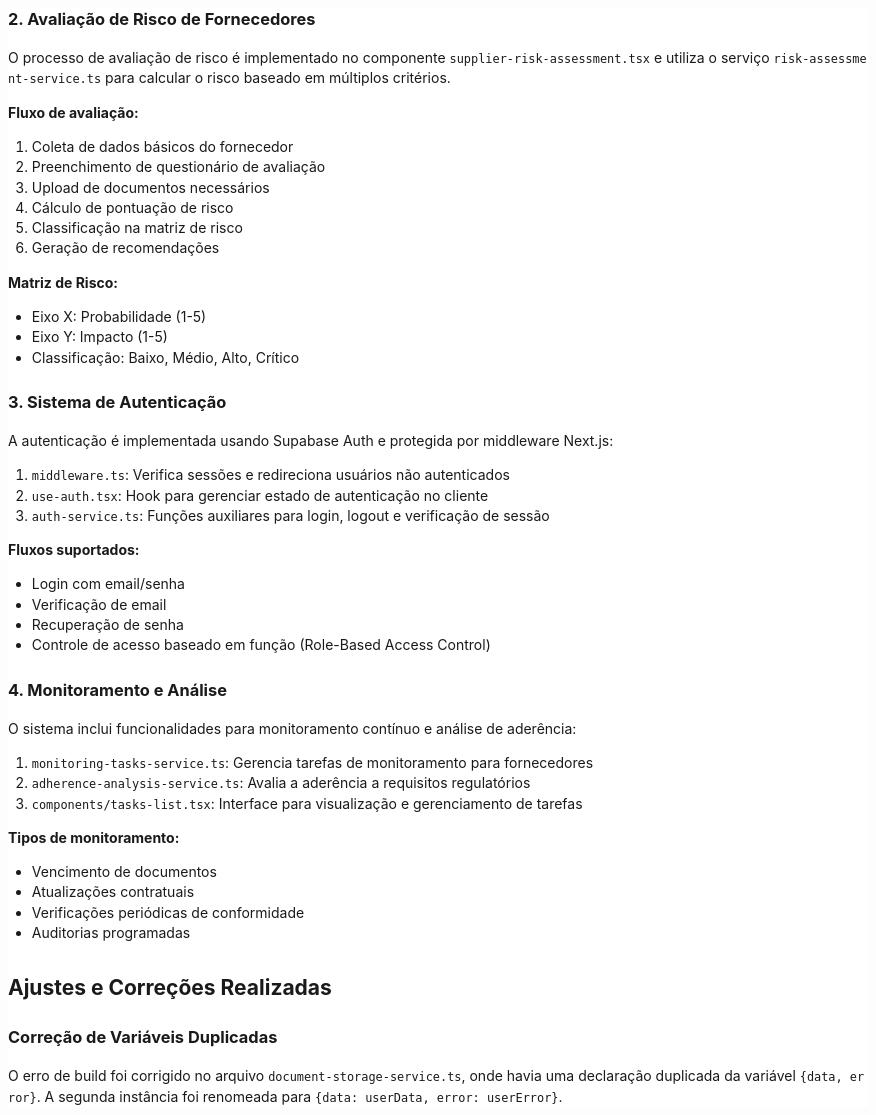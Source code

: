 ### 2. Avaliação de Risco de Fornecedores

O processo de avaliação de risco é implementado no componente `supplier-risk-assessment.tsx` e utiliza o serviço `risk-assessment-service.ts` para calcular o risco baseado em múltiplos critérios.

**Fluxo de avaliação:**
1. Coleta de dados básicos do fornecedor
2. Preenchimento de questionário de avaliação
3. Upload de documentos necessários
4. Cálculo de pontuação de risco
5. Classificação na matriz de risco
6. Geração de recomendações

**Matriz de Risco:**
- Eixo X: Probabilidade (1-5)
- Eixo Y: Impacto (1-5)
- Classificação: Baixo, Médio, Alto, Crítico

### 3. Sistema de Autenticação

A autenticação é implementada usando Supabase Auth e protegida por middleware Next.js:

1. `middleware.ts`: Verifica sessões e redireciona usuários não autenticados
2. `use-auth.tsx`: Hook para gerenciar estado de autenticação no cliente
3. `auth-service.ts`: Funções auxiliares para login, logout e verificação de sessão

**Fluxos suportados:**
- Login com email/senha
- Verificação de email
- Recuperação de senha
- Controle de acesso baseado em função (Role-Based Access Control)

### 4. Monitoramento e Análise

O sistema inclui funcionalidades para monitoramento contínuo e análise de aderência:

1. `monitoring-tasks-service.ts`: Gerencia tarefas de monitoramento para fornecedores
2. `adherence-analysis-service.ts`: Avalia a aderência a requisitos regulatórios
3. `components/tasks-list.tsx`: Interface para visualização e gerenciamento de tarefas

**Tipos de monitoramento:**
- Vencimento de documentos
- Atualizações contratuais
- Verificações periódicas de conformidade
- Auditorias programadas

## Ajustes e Correções Realizadas

### Correção de Variáveis Duplicadas
O erro de build foi corrigido no arquivo `document-storage-service.ts`, onde havia uma declaração duplicada da variável `{data, error}`. A segunda instância foi renomeada para `{data: userData, error: userError}`.
